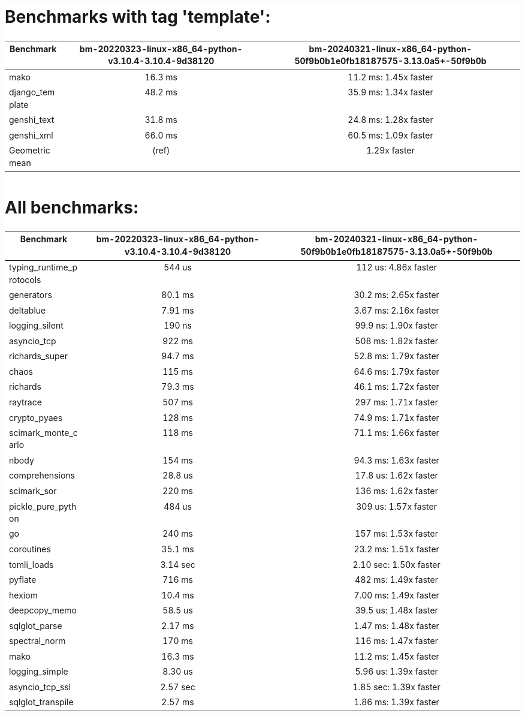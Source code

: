 Benchmarks with tag 'template':
===============================

| Benchmark       | bm-20220323-linux-x86_64-python-v3.10.4-3.10.4-9d38120 | bm-20240321-linux-x86_64-python-50f9b0b1e0fb18187575-3.13.0a5+-50f9b0b |
|-----------------|:------------------------------------------------------:|:----------------------------------------------------------------------:|
| mako            | 16.3 ms                                                | 11.2 ms: 1.45x faster                                                  |
| django_template | 48.2 ms                                                | 35.9 ms: 1.34x faster                                                  |
| genshi_text     | 31.8 ms                                                | 24.8 ms: 1.28x faster                                                  |
| genshi_xml      | 66.0 ms                                                | 60.5 ms: 1.09x faster                                                  |
| Geometric mean  | (ref)                                                  | 1.29x faster                                                           |

All benchmarks:
===============

| Benchmark                | bm-20220323-linux-x86_64-python-v3.10.4-3.10.4-9d38120 | bm-20240321-linux-x86_64-python-50f9b0b1e0fb18187575-3.13.0a5+-50f9b0b |
|--------------------------|:------------------------------------------------------:|:----------------------------------------------------------------------:|
| typing_runtime_protocols | 544 us                                                 | 112 us: 4.86x faster                                                   |
| generators               | 80.1 ms                                                | 30.2 ms: 2.65x faster                                                  |
| deltablue                | 7.91 ms                                                | 3.67 ms: 2.16x faster                                                  |
| logging_silent           | 190 ns                                                 | 99.9 ns: 1.90x faster                                                  |
| asyncio_tcp              | 922 ms                                                 | 508 ms: 1.82x faster                                                   |
| richards_super           | 94.7 ms                                                | 52.8 ms: 1.79x faster                                                  |
| chaos                    | 115 ms                                                 | 64.6 ms: 1.79x faster                                                  |
| richards                 | 79.3 ms                                                | 46.1 ms: 1.72x faster                                                  |
| raytrace                 | 507 ms                                                 | 297 ms: 1.71x faster                                                   |
| crypto_pyaes             | 128 ms                                                 | 74.9 ms: 1.71x faster                                                  |
| scimark_monte_carlo      | 118 ms                                                 | 71.1 ms: 1.66x faster                                                  |
| nbody                    | 154 ms                                                 | 94.3 ms: 1.63x faster                                                  |
| comprehensions           | 28.8 us                                                | 17.8 us: 1.62x faster                                                  |
| scimark_sor              | 220 ms                                                 | 136 ms: 1.62x faster                                                   |
| pickle_pure_python       | 484 us                                                 | 309 us: 1.57x faster                                                   |
| go                       | 240 ms                                                 | 157 ms: 1.53x faster                                                   |
| coroutines               | 35.1 ms                                                | 23.2 ms: 1.51x faster                                                  |
| tomli_loads              | 3.14 sec                                               | 2.10 sec: 1.50x faster                                                 |
| pyflate                  | 716 ms                                                 | 482 ms: 1.49x faster                                                   |
| hexiom                   | 10.4 ms                                                | 7.00 ms: 1.49x faster                                                  |
| deepcopy_memo            | 58.5 us                                                | 39.5 us: 1.48x faster                                                  |
| sqlglot_parse            | 2.17 ms                                                | 1.47 ms: 1.48x faster                                                  |
| spectral_norm            | 170 ms                                                 | 116 ms: 1.47x faster                                                   |
| mako                     | 16.3 ms                                                | 11.2 ms: 1.45x faster                                                  |
| logging_simple           | 8.30 us                                                | 5.96 us: 1.39x faster                                                  |
| asyncio_tcp_ssl          | 2.57 sec                                               | 1.85 sec: 1.39x faster                                                 |
| sqlglot_transpile        | 2.57 ms                                                | 1.86 ms: 1.39x faster                                                  |